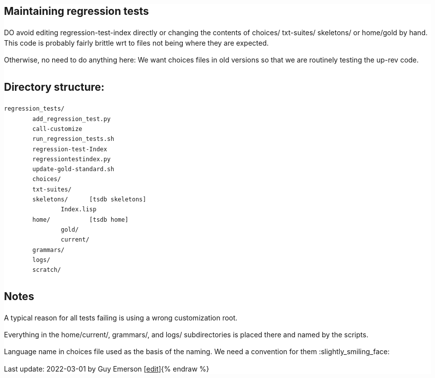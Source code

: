 
## Maintaining regression tests

DO avoid editing regression-test-index directly or changing the contents
of choices/ txt-suites/ skeletons/ or home/gold by hand. This code is
probably fairly brittle wrt to files not being where they are expected.

Otherwise, no need to do anything here: We want choices files in old
versions so that we are routinely testing the up-rev code.

## Directory structure:

    regression_tests/
            add_regression_test.py
            call-customize
            run_regression_tests.sh
            regression-test-Index
            regressiontestindex.py
            update-gold-standard.sh
            choices/
            txt-suites/
            skeletons/      [tsdb skeletons]
                    Index.lisp
            home/           [tsdb home]
                    gold/
                    current/
            grammars/
            logs/
            scratch/

## Notes

A typical reason for all tests failing is using a wrong customization
root.

Everything in the home/current/, grammars/, and logs/ subdirectories is
placed there and named by the scripts.

Language name in choices file used as the basis of the naming. We need a
convention for them :slightly\_smiling\_face:

Last update: 2022-03-01 by Guy Emerson [[edit](https://github.com/delph-in/docs/wiki/MatrixRegressionTesting/_edit)]{% endraw %}